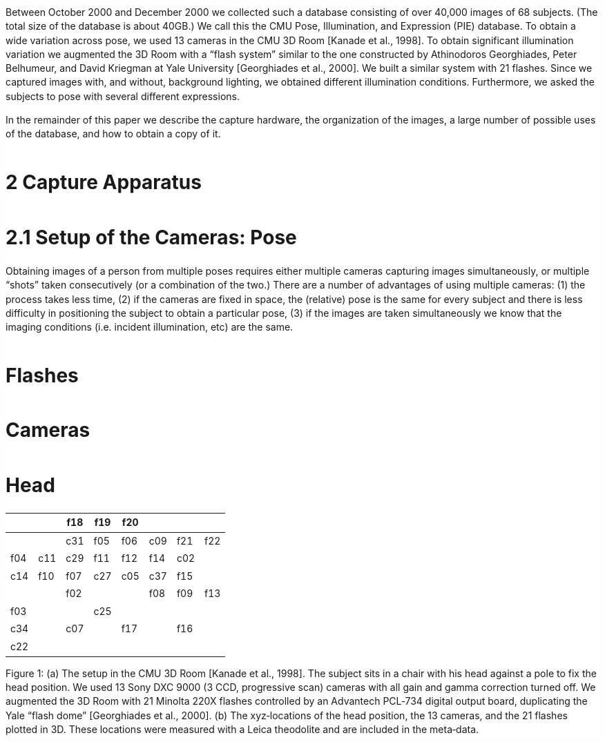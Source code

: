 Between October 2000 and December 2000 we collected such a database consisting of over 40,000 images of 68 subjects. (The total size of the database is about 40GB.) We call this the CMU Pose, Illumination, and Expression (PIE) database. To obtain a wide variation across pose, we used 13 cameras in the CMU 3D Room [Kanade et al., 1998]. To obtain significant illumination variation we augmented the 3D Room with a “flash system” similar to the one constructed by Athinodoros Georghiades, Peter Belhumeur, and David Kriegman at Yale University [Georghiades et al., 2000]. We built a similar system with 21 flashes. Since we captured images with, and without, background lighting, we obtained different illumination conditions. Furthermore, we asked the subjects to pose with several different expressions.

In the remainder of this paper we describe the capture hardware, the organization of the images, a large number of possible uses of the database, and how to obtain a copy of it.

# 2 Capture Apparatus

# 2.1 Setup of the Cameras: Pose

Obtaining images of a person from multiple poses requires either multiple cameras capturing images simultaneously, or multiple “shots” taken consecutively (or a combination of the two.) There are a number of advantages of using multiple cameras: (1) the process takes less time, (2) if the cameras are fixed in space, the (relative) pose is the same for every subject and there is less difficulty in positioning the subject to obtain a particular pose, (3) if the images are taken simultaneously we know that the imaging conditions (i.e. incident illumination, etc) are the same.

# Flashes

# Cameras

# Head

| | |f18|f19|f20| | | |
|---|---|---|---|---|---|---|---|
| | |c31|f05|f06|c09|f21|f22|
|f04|c11|c29|f11|f12|f14|c02| |
|c14|f10|f07|c27|c05|c37|f15| |
| | |f02| | |f08|f09|f13|
|f03| | |c25| | | | |
|c34| |c07| |f17| |f16| |
|c22| | | | | | | |

Figure 1: (a) The setup in the CMU 3D Room [Kanade et al., 1998]. The subject sits in a chair with his head against a pole to fix the head position. We used 13 Sony DXC 9000 (3 CCD, progressive scan) cameras with all gain and gamma correction turned off. We augmented the 3D Room with 21 Minolta 220X flashes controlled by an Advantech PCL‑734 digital output board, duplicating the Yale “flash dome” [Georghiades et al., 2000]. (b) The xyz‑locations of the head position, the 13 cameras, and the 21 flashes plotted in 3D. These locations were measured with a Leica theodolite and are included in the meta‑data.
